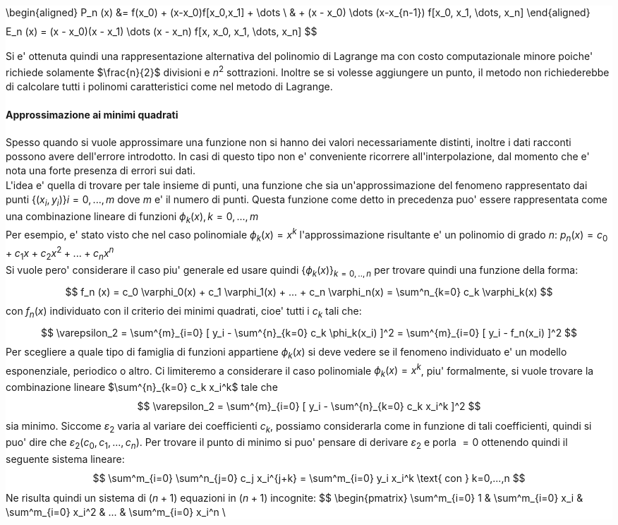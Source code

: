 \begin{aligned}
P_n (x) &=  f(x_0) + (x-x_0)f[x_0,x_1] + \dots \\
       & + (x - x_0) \dots (x-x_{n-1}) f[x_0, x_1, \dots, x_n]
\end{aligned}
$$
$$
E_n (x) = (x - x_0)(x - x_1) \dots (x - x_n) f[x, x_0, x_1, \dots, x_n] 
$$

Si e' ottenuta quindi una rappresentazione alternativa del polinomio di Lagrange ma con costo
computazionale minore poiche' richiede solamente $\frac{n}{2}$ divisioni e $n^2$ sottrazioni. 
Inoltre se si volesse aggiungere un punto, il metodo non richiederebbe di calcolare tutti i polinomi
caratteristici come nel metodo di Lagrange. 

#### Approssimazione ai minimi quadrati
Spesso quando si vuole approssimare una funzione non si hanno dei valori necessariamente distinti, inoltre
i dati racconti possono avere dell'errore introdotto. In casi di questo tipo non e' conveniente
ricorrere all'interpolazione, dal momento che e' nota una forte presenza di errori sui dati.   
L'idea e' quella di trovare per tale insieme di punti, una funzione che sia un'approssimazione del fenomeno 
rappresentato dai punti $\{ (x_i,y_i) \} i=0,...,m$ dove $m$ e' il numero di punti.
Questa funzione come detto in precedenza puo' essere rappresentata come una combinazione lineare di funzioni
$\phi_k(x), k=0,...,m$  
Per esempio, e' stato visto che nel caso polinomiale $\phi_k(x)=x^k$ l'approssimazione risultante e' un 
polinomio di grado $n$: $p_n(x) = c_0 + c_1 x + c_2 x^2 + ... + c_n x^n$  
Si vuole pero' considerare il caso piu' generale ed usare quindi $\{ \phi_k(x) \}_{k=0,..,n}$ per trovare 
quindi una funzione della forma: 
$$
f_n (x) = c_0 \varphi_0(x) + c_1 \varphi_1(x) + ... + c_n \varphi_n(x) = \sum^n_{k=0} c_k \varphi_k(x)
$$
con $f_n(x)$ individuato con il criterio dei minimi quadrati, cioe' tutti i $c_k$ tali che: 
$$
\varepsilon_2 = \sum^{m}_{i=0} [ y_i - \sum^{n}_{k=0} c_k \phi_k(x_i) ]^2 = 
\sum^{m}_{i=0} [ y_i - f_n(x_i) ]^2 
$$
Per scegliere a quale tipo di famiglia di funzioni appartiene $\phi_k(x)$ si deve vedere se il fenomeno 
individuato e' un modello esponenziale, periodico o altro. 
Ci limiteremo a considerare il caso polinomiale $\phi_k(x) = x^k$, piu' formalmente, si vuole trovare 
la combinazione lineare $\sum^{n}_{k=0} c_k x_i^k$ tale che
$$
\varepsilon_2 = \sum^{m}_{i=0} [ y_i - \sum^{n}_{k=0} c_k x_i^k ]^2
$$
sia minimo. 
Siccome $\varepsilon_2$ varia al variare dei coefficienti $c_k$, possiamo considerarla come in funzione di tali
coefficienti, quindi si puo' dire che $\varepsilon_2 (c_0, c_1, ...,c_n)$. 
Per trovare il punto di minimo si puo' pensare di derivare $\varepsilon_2$ e porla $=0$ ottenendo quindi il 
seguente sistema lineare:
$$
\sum^m_{i=0} \sum^n_{j=0} c_j x_i^{j+k} = \sum^m_{i=0} y_i x_i^k \text{   con } k=0,...,n
$$
Ne risulta quindi un sistema di $(n+1)$ equazioni in $(n+1)$ incognite: 
$$
\begin{pmatrix}
\sum^m_{i=0} 1     & \sum^m_{i=0} x_i   & \sum^m_{i=0} x_i^2 & ... & \sum^m_{i=0} x_i^n     \\
